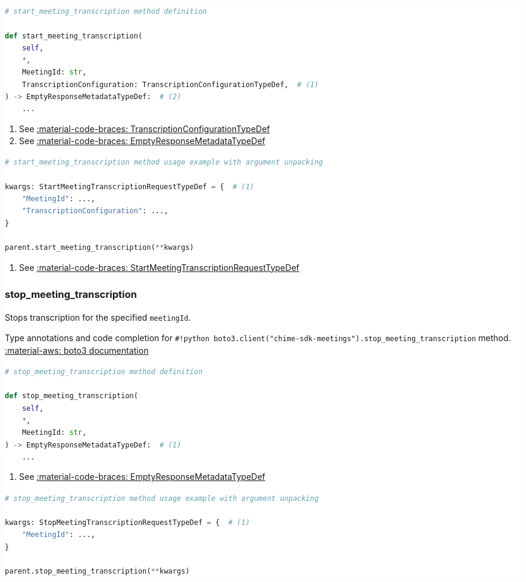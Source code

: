 ```python
# start_meeting_transcription method definition

def start_meeting_transcription(
    self,
    *,
    MeetingId: str,
    TranscriptionConfiguration: TranscriptionConfigurationTypeDef,  # (1)
) -> EmptyResponseMetadataTypeDef:  # (2)
    ...
```

1. See [:material-code-braces: TranscriptionConfigurationTypeDef](./type_defs.md#transcriptionconfigurationtypedef)
2. See [:material-code-braces: EmptyResponseMetadataTypeDef](./type_defs.md#emptyresponsemetadatatypedef)


```python
# start_meeting_transcription method usage example with argument unpacking

kwargs: StartMeetingTranscriptionRequestTypeDef = {  # (1)
    "MeetingId": ...,
    "TranscriptionConfiguration": ...,
}

parent.start_meeting_transcription(**kwargs)
```

1. See [:material-code-braces: StartMeetingTranscriptionRequestTypeDef](./type_defs.md#startmeetingtranscriptionrequesttypedef)

### stop\_meeting\_transcription

Stops transcription for the specified <code>meetingId</code>.

Type annotations and code completion for `#!python boto3.client("chime-sdk-meetings").stop_meeting_transcription` method.
[:material-aws: boto3 documentation](https://boto3.amazonaws.com/v1/documentation/api/latest/reference/services/chime-sdk-meetings/client/stop_meeting_transcription.html)

```python
# stop_meeting_transcription method definition

def stop_meeting_transcription(
    self,
    *,
    MeetingId: str,
) -> EmptyResponseMetadataTypeDef:  # (1)
    ...
```

1. See [:material-code-braces: EmptyResponseMetadataTypeDef](./type_defs.md#emptyresponsemetadatatypedef)


```python
# stop_meeting_transcription method usage example with argument unpacking

kwargs: StopMeetingTranscriptionRequestTypeDef = {  # (1)
    "MeetingId": ...,
}

parent.stop_meeting_transcription(**kwargs)
```
